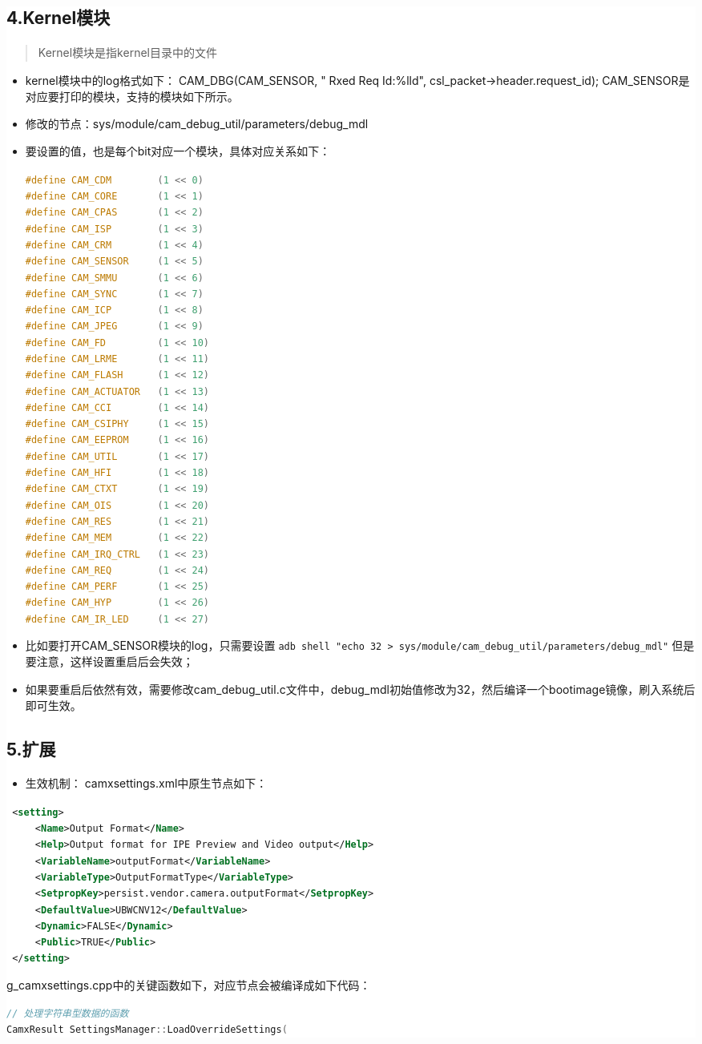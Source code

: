 ## 4.Kernel模块
> Kernel模块是指kernel目录中的文件

* kernel模块中的log格式如下：
CAM_DBG(CAM_SENSOR, " Rxed Req Id:%lld", csl_packet->header.request_id);
CAM_SENSOR是对应要打印的模块，支持的模块如下所示。

* 修改的节点：sys/module/cam_debug_util/parameters/debug_mdl
* 要设置的值，也是每个bit对应一个模块，具体对应关系如下：
    ```c
    #define CAM_CDM        (1 << 0)
    #define CAM_CORE       (1 << 1)
    #define CAM_CPAS       (1 << 2)
    #define CAM_ISP        (1 << 3)
    #define CAM_CRM        (1 << 4)
    #define CAM_SENSOR     (1 << 5)
    #define CAM_SMMU       (1 << 6)
    #define CAM_SYNC       (1 << 7)
    #define CAM_ICP        (1 << 8)
    #define CAM_JPEG       (1 << 9)
    #define CAM_FD         (1 << 10)
    #define CAM_LRME       (1 << 11)
    #define CAM_FLASH      (1 << 12)
    #define CAM_ACTUATOR   (1 << 13)
    #define CAM_CCI        (1 << 14)
    #define CAM_CSIPHY     (1 << 15)
    #define CAM_EEPROM     (1 << 16)
    #define CAM_UTIL       (1 << 17)
    #define CAM_HFI        (1 << 18)
    #define CAM_CTXT       (1 << 19)
    #define CAM_OIS        (1 << 20)
    #define CAM_RES        (1 << 21)
    #define CAM_MEM        (1 << 22)
    #define CAM_IRQ_CTRL   (1 << 23)
    #define CAM_REQ        (1 << 24)
    #define CAM_PERF       (1 << 25)
    #define CAM_HYP        (1 << 26)
    #define CAM_IR_LED     (1 << 27)
    ```
* 比如要打开CAM_SENSOR模块的log，只需要设置
`adb shell "echo 32 > sys/module/cam_debug_util/parameters/debug_mdl"`
但是要注意，这样设置重启后会失效；
* 如果要重启后依然有效，需要修改cam_debug_util.c文件中，debug_mdl初始值修改为32，然后编译一个bootimage镜像，刷入系统后即可生效。

## 5.扩展
* 生效机制：
camxsettings.xml中原生节点如下：
```xml
 <setting>
     <Name>Output Format</Name>
     <Help>Output format for IPE Preview and Video output</Help>
     <VariableName>outputFormat</VariableName>
     <VariableType>OutputFormatType</VariableType> 
     <SetpropKey>persist.vendor.camera.outputFormat</SetpropKey>
     <DefaultValue>UBWCNV12</DefaultValue>
     <Dynamic>FALSE</Dynamic>
     <Public>TRUE</Public>
 </setting>
```
g_camxsettings.cpp中的关键函数如下，对应节点会被编译成如下代码：
```c
// 处理字符串型数据的函数
CamxResult SettingsManager::LoadOverrideSettings(
```